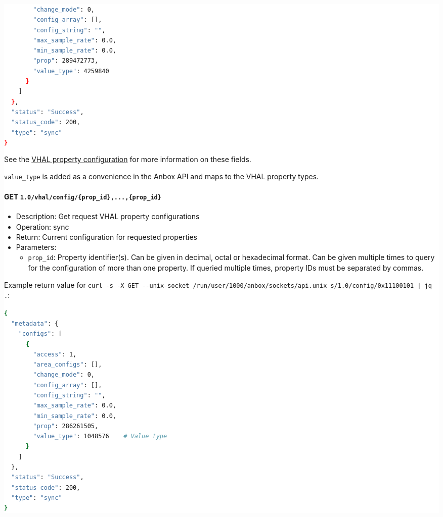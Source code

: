 ```bash
        "change_mode": 0,
        "config_array": [],
        "config_string": "",
        "max_sample_rate": 0.0,
        "min_sample_rate": 0.0,
        "prop": 289472773,
        "value_type": 4259840
      }
    ]
  },
  "status": "Success",
  "status_code": 200,
  "type": "sync"
}
```

See the [VHAL property configuration](https://source.android.com/docs/automotive/vhal/property-configuration) for more information on these fields.

`value_type` is added as a convenience in the Anbox API and maps to the [VHAL property types](https://source.android.com/docs/automotive/vhal/property-configuration#property-types).

#### GET `1.0/vhal/config/{prop_id},...,{prop_id}`
 * Description: Get request VHAL property configurations
 * Operation: sync
 * Return: Current configuration for requested properties
 * Parameters:
    * `prop_id`: Property identifier(s). Can be given in decimal, octal or hexadecimal format. Can be given multiple times to query for the configuration of more than one property. If queried multiple times, property IDs must be separated by commas.

Example return value for `curl -s -X GET --unix-socket /run/user/1000/anbox/sockets/api.unix s/1.0/config/0x11100101 | jq .`:

```bash
{
  "metadata": {
    "configs": [
      {
        "access": 1,
        "area_configs": [],
        "change_mode": 0,
        "config_array": [],
        "config_string": "",
        "max_sample_rate": 0.0,
        "min_sample_rate": 0.0,
        "prop": 286261505,
        "value_type": 1048576    # Value type
      }
    ]
  },
  "status": "Success",
  "status_code": 200,
  "type": "sync"
}
```
